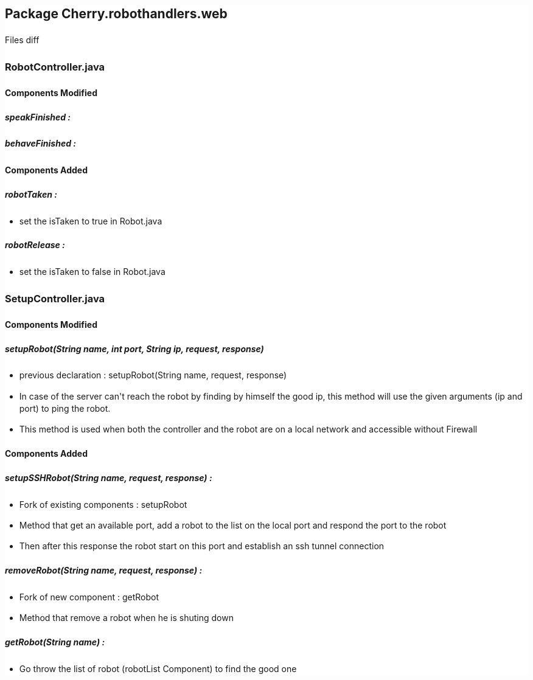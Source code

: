 ## Package Cherry.robothandlers.web
Files diff

### RobotController.java

#### Components Modified

##### speakFinished :

##### behaveFinished :

#### Components Added

##### robotTaken :

- set the isTaken to true in Robot.java

##### robotRelease :

- set the isTaken to false in Robot.java

### SetupController.java

#### Components Modified

##### setupRobot(String name, int port, String ip, request, response)

- previous declaration : setupRobot(String name, request, response)

- In case of the server can't reach the robot by finding by himself the good ip, this method will use the given arguments (ip and port) to ping the robot.

- This method is used when both the controller and the robot are on a local network and accessible without Firewall

#### Components Added

##### setupSSHRobot(String name, request, response) :

- Fork of existing components : setupRobot

- Method that get an available port, add a robot to the list on the local port and respond the port to the robot

- Then after this response the robot start on this port and establish an ssh tunnel connection

##### removeRobot(String name, request, response) :

- Fork of new component : getRobot

- Method that remove a robot when he is shuting down

##### getRobot(String name) :

- Go throw the list of robot (robotList Component) to find the good one
